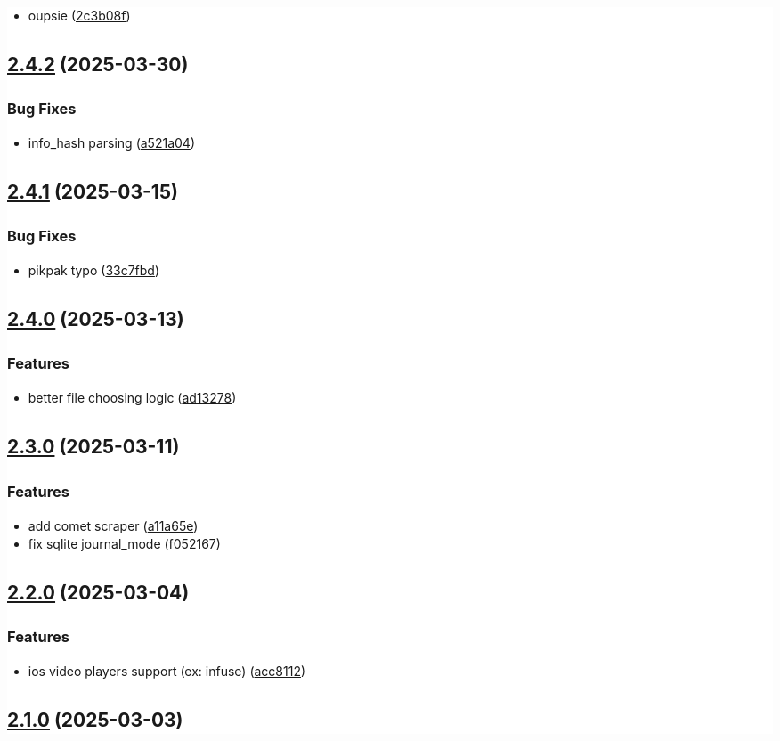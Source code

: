 * oupsie ([2c3b08f](https://github.com/g0ldyy/comet/commit/2c3b08f857e06748df06834da08e4db135165e66))

## [2.4.2](https://github.com/g0ldyy/comet/compare/v2.4.1...v2.4.2) (2025-03-30)


### Bug Fixes

* info_hash parsing ([a521a04](https://github.com/g0ldyy/comet/commit/a521a04a4629c673e5c1f880b2545f33a155549b))

## [2.4.1](https://github.com/g0ldyy/comet/compare/v2.4.0...v2.4.1) (2025-03-15)


### Bug Fixes

* pikpak typo ([33c7fbd](https://github.com/g0ldyy/comet/commit/33c7fbd8a25ecca6fa2042551ca231c700aa3ad0))

## [2.4.0](https://github.com/g0ldyy/comet/compare/v2.3.0...v2.4.0) (2025-03-13)


### Features

* better file choosing logic ([ad13278](https://github.com/g0ldyy/comet/commit/ad132781df58bf6eefef8c4bbe4ad32f7f874519))

## [2.3.0](https://github.com/g0ldyy/comet/compare/v2.2.0...v2.3.0) (2025-03-11)


### Features

* add comet scraper ([a11a65e](https://github.com/g0ldyy/comet/commit/a11a65e37fd1a37cd119df7e17f4d8fcf93a6ab7))
* fix sqlite journal_mode ([f052167](https://github.com/g0ldyy/comet/commit/f052167a41fb137c93b10a5843b2ec02897f26fe))

## [2.2.0](https://github.com/g0ldyy/comet/compare/v2.1.0...v2.2.0) (2025-03-04)


### Features

* ios video players support (ex: infuse) ([acc8112](https://github.com/g0ldyy/comet/commit/acc8112a2a5966ac62b2b2c54105425680b98ccf))

## [2.1.0](https://github.com/g0ldyy/comet/compare/v2.0.3...v2.1.0) (2025-03-03)
